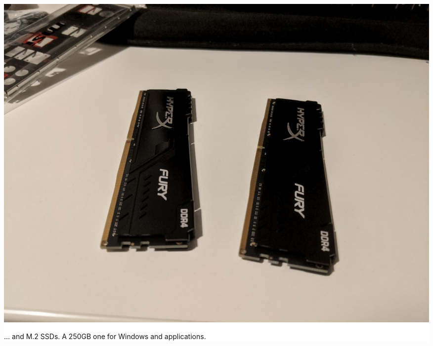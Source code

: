 ![2 16GB Kingston RAM sticks](how-to-build-a-computer-13.jpg)

... and M.2 SSDs. A 250GB one for Windows and applications.
